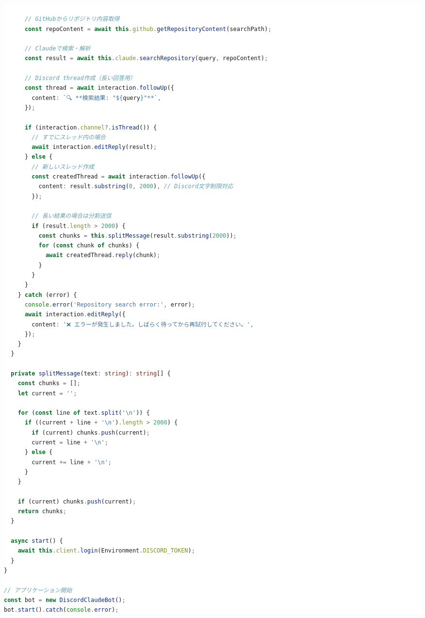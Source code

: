 ```typescript

      // GitHubからリポジトリ内容取得
      const repoContent = await this.github.getRepositoryContent(searchPath);

      // Claudeで検索・解析
      const result = await this.claude.searchRepository(query, repoContent);

      // Discord thread作成（長い回答用）
      const thread = await interaction.followUp({
        content: `🔍 **検索結果: "${query}"**`,
      });

      if (interaction.channel?.isThread()) {
        // すでにスレッド内の場合
        await interaction.editReply(result);
      } else {
        // 新しいスレッド作成
        const createdThread = await interaction.followUp({
          content: result.substring(0, 2000), // Discord文字制限対応
        });

        // 長い結果の場合は分割送信
        if (result.length > 2000) {
          const chunks = this.splitMessage(result.substring(2000));
          for (const chunk of chunks) {
            await createdThread.reply(chunk);
          }
        }
      }
    } catch (error) {
      console.error('Repository search error:', error);
      await interaction.editReply({
        content: '❌ エラーが発生しました。しばらく待ってから再試行してください。',
      });
    }
  }

  private splitMessage(text: string): string[] {
    const chunks = [];
    let current = '';

    for (const line of text.split('\n')) {
      if ((current + line + '\n').length > 2000) {
        if (current) chunks.push(current);
        current = line + '\n';
      } else {
        current += line + '\n';
      }
    }

    if (current) chunks.push(current);
    return chunks;
  }

  async start() {
    await this.client.login(Environment.DISCORD_TOKEN);
  }
}

// アプリケーション開始
const bot = new DiscordClaudeBot();
bot.start().catch(console.error);
```